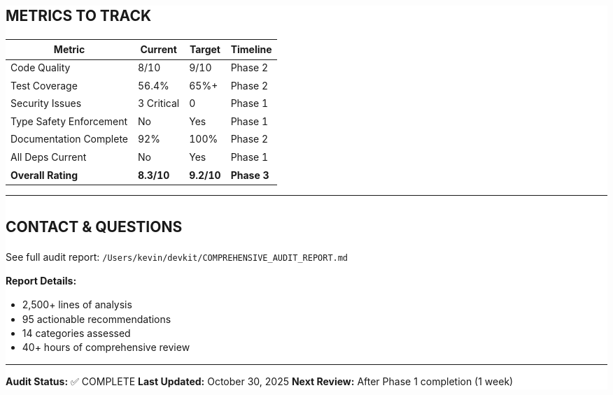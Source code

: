 
## METRICS TO TRACK

| Metric | Current | Target | Timeline |
|--------|---------|--------|----------|
| Code Quality | 8/10 | 9/10 | Phase 2 |
| Test Coverage | 56.4% | 65%+ | Phase 2 |
| Security Issues | 3 Critical | 0 | Phase 1 |
| Type Safety Enforcement | No | Yes | Phase 1 |
| Documentation Complete | 92% | 100% | Phase 2 |
| All Deps Current | No | Yes | Phase 1 |
| **Overall Rating** | **8.3/10** | **9.2/10** | **Phase 3** |

---

## CONTACT & QUESTIONS

See full audit report: `/Users/kevin/devkit/COMPREHENSIVE_AUDIT_REPORT.md`

**Report Details:**

- 2,500+ lines of analysis
- 95 actionable recommendations
- 14 categories assessed
- 40+ hours of comprehensive review

---

**Audit Status:** ✅ COMPLETE
**Last Updated:** October 30, 2025
**Next Review:** After Phase 1 completion (1 week)
